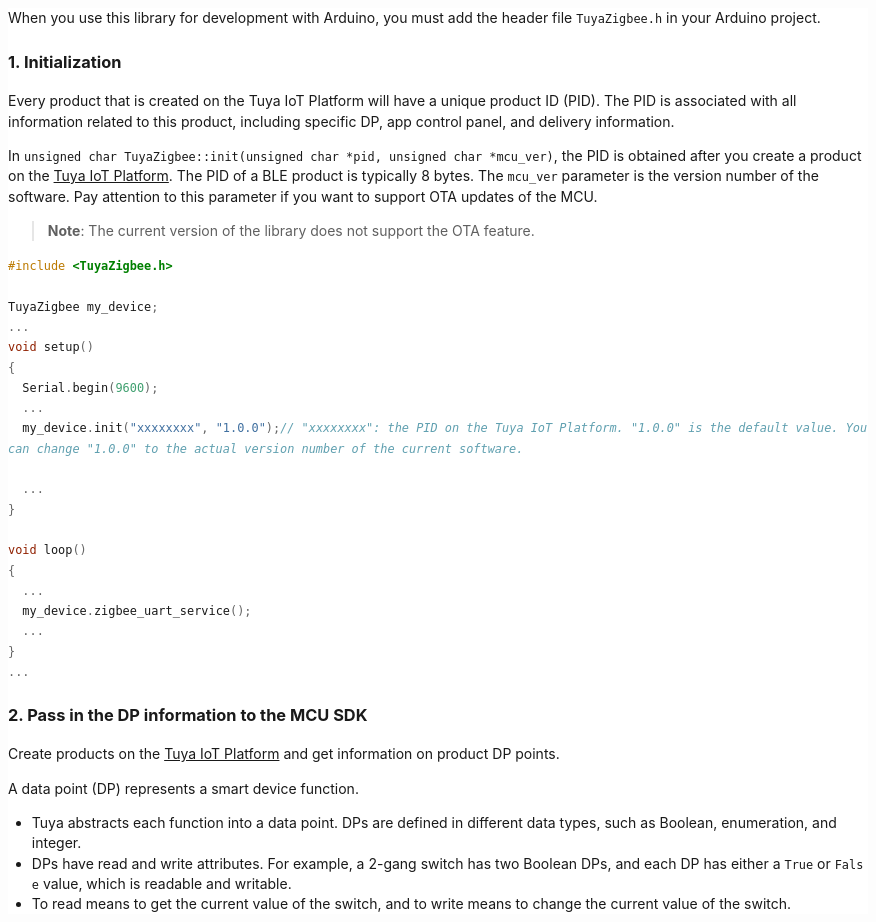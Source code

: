 When you use this library for development with Arduino, you must add the header file `TuyaZigbee.h` in your Arduino project.

### 1. Initialization

Every product that is created on the Tuya IoT Platform will have a unique product ID (PID). The PID is associated with all information related to this product, including specific DP, app control panel, and delivery information.

In `unsigned char TuyaZigbee::init(unsigned char *pid, unsigned char *mcu_ver)`, the PID is obtained after you create a product on the [Tuya IoT Platform](http://iot.tuya.com/?_source=bcd157afd1c16c931b7b44381c9fe884). The PID of a BLE product is typically 8 bytes. The `mcu_ver` parameter is the version number of the software. Pay attention to this parameter if you want to support OTA updates of the MCU.
> **Note**: The current version of the library does not support the OTA feature.

```c
#include <TuyaZigbee.h>

TuyaZigbee my_device;
...
void setup() 
{   
  Serial.begin(9600);
  ...
  my_device.init("xxxxxxxx", "1.0.0");// "xxxxxxxx": the PID on the Tuya IoT Platform. "1.0.0" is the default value. You can change "1.0.0" to the actual version number of the current software. 
              
  ...
}

void loop()
{
  ...
  my_device.zigbee_uart_service();
  ...
}
...
```



### 2. Pass in the DP information to the MCU SDK

Create products on the [Tuya IoT Platform](http://iot.tuya.com/?_source=bcd157afd1c16c931b7b44381c9fe884) and get information on product DP points.

A data point (DP) represents a smart device function.

+ Tuya abstracts each function into a data point. DPs are defined in different data types, such as Boolean, enumeration, and integer.
+ DPs have read and write attributes. For example, a 2-gang switch has two Boolean DPs, and each DP has either a `True` or `False` value, which is readable and writable.
+ To read means to get the current value of the switch, and to write means to change the current value of the switch.

